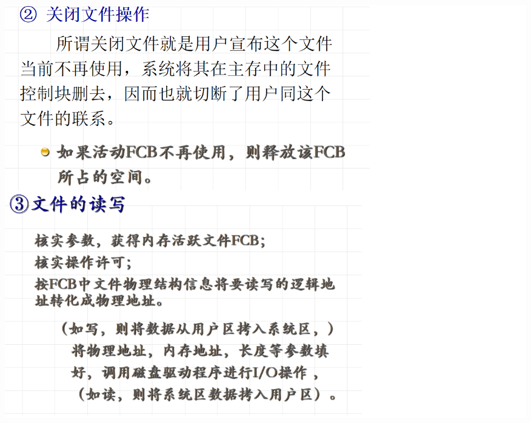    <img src="笔记图片/image-20221129080443297.png" alt="image-20221129080443297" style="zoom:67%;" />

<img src="笔记图片/image-20221129080516707.png" alt="image-20221129080516707" style="zoom:67%;" />
